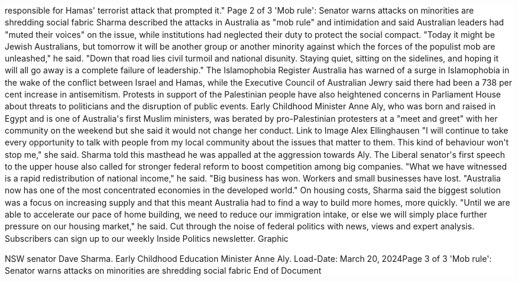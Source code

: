 responsible for Hamas' terrorist attack that prompted it."
Page 2 of 3
'Mob rule': Senator warns attacks on minorities are shredding social fabric
Sharma described the attacks in Australia as "mob rule" and intimidation and said Australian leaders had "muted 
their voices" on the issue, while institutions had neglected their duty to protect the social compact.
"Today it might be Jewish Australians, but tomorrow it will be another group or another minority against which the 
forces of the populist mob are unleashed," he said. "Down that road lies civil turmoil and national disunity. Staying 
quiet, sitting on the sidelines, and hoping it will all go away is a complete failure of leadership."
The Islamophobia Register Australia has warned of a surge in Islamophobia in the wake of the conflict between 
Israel and Hamas, while the Executive Council of Australian Jewry said there had been a 738 per cent increase in 
antisemitism.
Protests in support of the Palestinian people have also heightened concerns in Parliament House about threats to 
politicians and the disruption of public events.
Early Childhood Minister Anne Aly, who was born and raised in Egypt and is one of Australia's first Muslim 
ministers, was berated by pro-Palestinian protesters at a "meet and greet" with her community on the weekend but 
she said it would not change her conduct.
Link to Image
Alex Ellinghausen
"I will continue to take every opportunity to talk with people from my local community about the issues that matter to 
them. This kind of behaviour won't stop me," she said.
Sharma told this masthead he was appalled at the aggression towards Aly.
The Liberal senator's first speech to the upper house also called for stronger federal reform to boost competition 
among big companies.
"What we have witnessed is a rapid redistribution of national income," he said. "Big business has won. Workers and 
small businesses have lost.
"Australia now has one of the most concentrated economies in the developed world."
On housing costs, Sharma said the biggest solution was a focus on increasing supply and that this meant Australia 
had to find a way to build more homes, more quickly.
"Until we are able to accelerate our pace of home building, we need to reduce our immigration intake, or else we 
will simply place further pressure on our housing market," he said.
Cut through the noise of federal politics with news, views and expert analysis. Subscribers can sign up to 
our weekly Inside Politics newsletter.
Graphic
 
NSW senator Dave Sharma.
Early Childhood Education Minister Anne Aly.
Load-Date: March 20, 2024Page 3 of 3
'Mob rule': Senator warns attacks on minorities are shredding social fabric
End of Document
